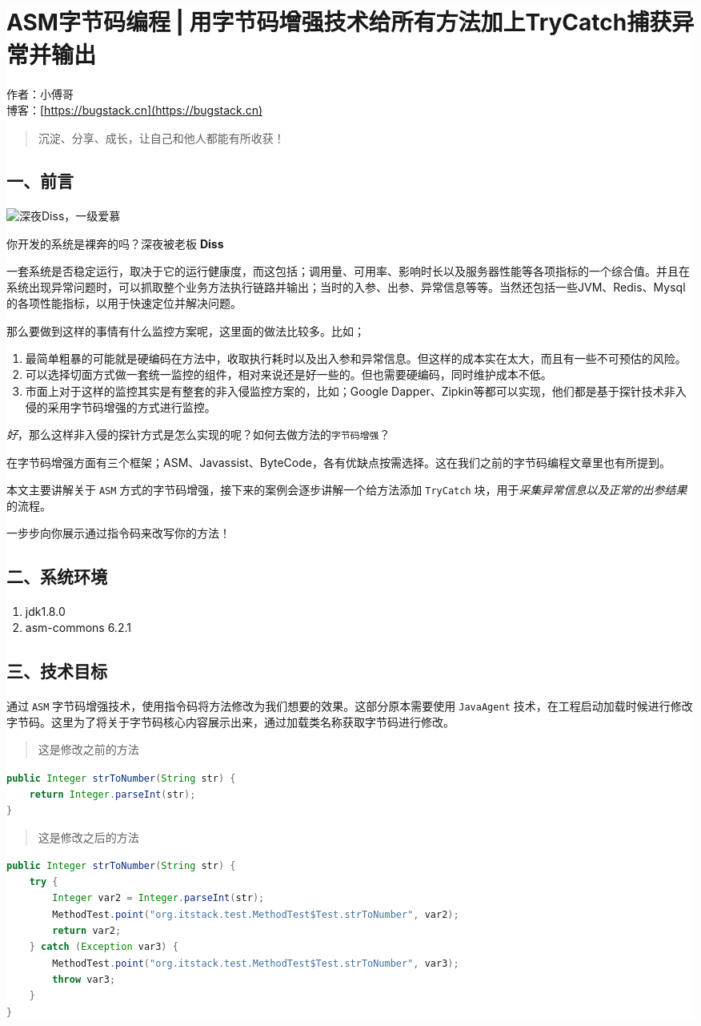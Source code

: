 # ASM字节码编程 | 用字节码增强技术给所有方法加上TryCatch捕获异常并输出

作者：小傅哥
<br/>博客：[https://bugstack.cn](https://bugstack.cn)

>沉淀、分享、成长，让自己和他人都能有所收获！

## 一、前言

![深夜Diss，一级爱慕](https://bugstack.cn/assets/images/2020/itstack-demo-asm-03-01.png)

你开发的系统是裸奔的吗？深夜被老板 **Diss**

一套系统是否稳定运行，取决于它的运行健康度，而这包括；调用量、可用率、影响时长以及服务器性能等各项指标的一个综合值。并且在系统出现异常问题时，可以抓取整个业务方法执行链路并输出；当时的入参、出参、异常信息等等。当然还包括一些JVM、Redis、Mysql的各项性能指标，以用于快速定位并解决问题。
             
那么要做到这样的事情有什么监控方案呢，这里面的做法比较多。比如；
1. 最简单粗暴的可能就是硬编码在方法中，收取执行耗时以及出入参和异常信息。但这样的成本实在太大，而且有一些不可预估的风险。
2. 可以选择切面方式做一套统一监控的组件，相对来说还是好一些的。但也需要硬编码，同时维护成本不低。
3. 市面上对于这样的监控其实是有整套的非入侵监控方案的，比如；Google Dapper、Zipkin等都可以实现，他们都是基于探针技术非入侵的采用字节码增强的方式进行监控。

*好*，那么这样非入侵的探针方式是怎么实现的呢？如何去做方法的`字节码增强`？

在字节码增强方面有三个框架；ASM、Javassist、ByteCode，各有优缺点按需选择。这在我们之前的字节码编程文章里也有所提到。

本文主要讲解关于 `ASM` 方式的字节码增强，接下来的案例会逐步讲解一个给方法添加 `TryCatch` 块，用于*采集异常信息以及正常的出参结果*的流程。

一步步向你展示通过指令码来改写你的方法！

## 二、系统环境

1. jdk1.8.0
2. asm-commons 6.2.1

## 三、技术目标

通过 `ASM` 字节码增强技术，使用指令码将方法修改为我们想要的效果。这部分原本需要使用 `JavaAgent` 技术，在工程启动加载时候进行修改字节码。这里为了将关于字节码核心内容展示出来，通过加载类名称获取字节码进行修改。

>这是修改之前的方法

```java 
public Integer strToNumber(String str) {
    return Integer.parseInt(str);
}
```    

>这是修改之后的方法

```java
public Integer strToNumber(String str) {
    try {
        Integer var2 = Integer.parseInt(str);
        MethodTest.point("org.itstack.test.MethodTest$Test.strToNumber", var2);
        return var2;
    } catch (Exception var3) {
        MethodTest.point("org.itstack.test.MethodTest$Test.strToNumber", var3);
        throw var3;
    }
}
```   
